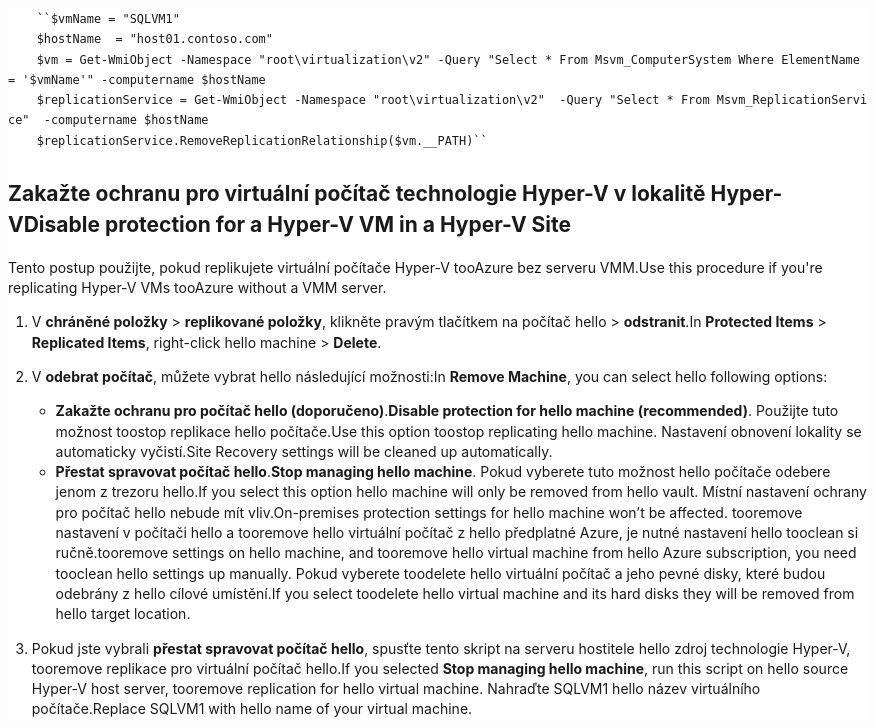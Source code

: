         ``$vmName = "SQLVM1"
        $hostName  = "host01.contoso.com"
        $vm = Get-WmiObject -Namespace "root\virtualization\v2" -Query "Select * From Msvm_ComputerSystem Where ElementName = '$vmName'" -computername $hostName
        $replicationService = Get-WmiObject -Namespace "root\virtualization\v2"  -Query "Select * From Msvm_ReplicationService"  -computername $hostName
        $replicationService.RemoveReplicationRelationship($vm.__PATH)``


## <a name="disable-protection-for-a-hyper-v-vm-in-a-hyper-v-site"></a><span data-ttu-id="3a16b-229">Zakažte ochranu pro virtuální počítač technologie Hyper-V v lokalitě Hyper-V</span><span class="sxs-lookup"><span data-stu-id="3a16b-229">Disable protection for a Hyper-V VM in a Hyper-V Site</span></span>

<span data-ttu-id="3a16b-230">Tento postup použijte, pokud replikujete virtuální počítače Hyper-V tooAzure bez serveru VMM.</span><span class="sxs-lookup"><span data-stu-id="3a16b-230">Use this procedure if you're replicating Hyper-V VMs tooAzure without a VMM server.</span></span>

1. <span data-ttu-id="3a16b-231">V **chráněné položky** > **replikované položky**, klikněte pravým tlačítkem na počítač hello > **odstranit**.</span><span class="sxs-lookup"><span data-stu-id="3a16b-231">In **Protected Items** > **Replicated Items**, right-click hello machine > **Delete**.</span></span>
2. <span data-ttu-id="3a16b-232">V **odebrat počítač**, můžete vybrat hello následující možnosti:</span><span class="sxs-lookup"><span data-stu-id="3a16b-232">In **Remove Machine**, you can select hello following options:</span></span>

   - <span data-ttu-id="3a16b-233">**Zakažte ochranu pro počítač hello (doporučeno)**.</span><span class="sxs-lookup"><span data-stu-id="3a16b-233">**Disable protection for hello machine (recommended)**.</span></span> <span data-ttu-id="3a16b-234">Použijte tuto možnost toostop replikace hello počítače.</span><span class="sxs-lookup"><span data-stu-id="3a16b-234">Use this option toostop replicating hello machine.</span></span> <span data-ttu-id="3a16b-235">Nastavení obnovení lokality se automaticky vyčistí.</span><span class="sxs-lookup"><span data-stu-id="3a16b-235">Site Recovery settings will be cleaned up automatically.</span></span>
   - <span data-ttu-id="3a16b-236">**Přestat spravovat počítač hello**.</span><span class="sxs-lookup"><span data-stu-id="3a16b-236">**Stop managing hello machine**.</span></span> <span data-ttu-id="3a16b-237">Pokud vyberete tuto možnost hello počítače odebere jenom z trezoru hello.</span><span class="sxs-lookup"><span data-stu-id="3a16b-237">If you select this option hello machine will only be removed from hello vault.</span></span> <span data-ttu-id="3a16b-238">Místní nastavení ochrany pro počítač hello nebude mít vliv.</span><span class="sxs-lookup"><span data-stu-id="3a16b-238">On-premises protection settings for hello machine won’t be affected.</span></span> <span data-ttu-id="3a16b-239">tooremove nastavení v počítači hello a tooremove hello virtuální počítač z hello předplatné Azure, je nutné nastavení hello tooclean si ručně.</span><span class="sxs-lookup"><span data-stu-id="3a16b-239">tooremove settings on hello machine, and tooremove hello virtual machine from hello Azure subscription, you need tooclean hello settings up manually.</span></span> <span data-ttu-id="3a16b-240">Pokud vyberete toodelete hello virtuální počítač a jeho pevné disky, které budou odebrány z hello cílové umístění.</span><span class="sxs-lookup"><span data-stu-id="3a16b-240">If you select toodelete hello virtual machine and its hard disks they will be removed from hello target location.</span></span>
3. <span data-ttu-id="3a16b-241">Pokud jste vybrali **přestat spravovat počítač hello**, spusťte tento skript na serveru hostitele hello zdroj technologie Hyper-V, tooremove replikace pro virtuální počítač hello.</span><span class="sxs-lookup"><span data-stu-id="3a16b-241">If you selected **Stop managing hello machine**, run this script on hello source Hyper-V host server, tooremove replication for hello virtual machine.</span></span> <span data-ttu-id="3a16b-242">Nahraďte SQLVM1 hello název virtuálního počítače.</span><span class="sxs-lookup"><span data-stu-id="3a16b-242">Replace SQLVM1 with hello name of your virtual machine.</span></span>
